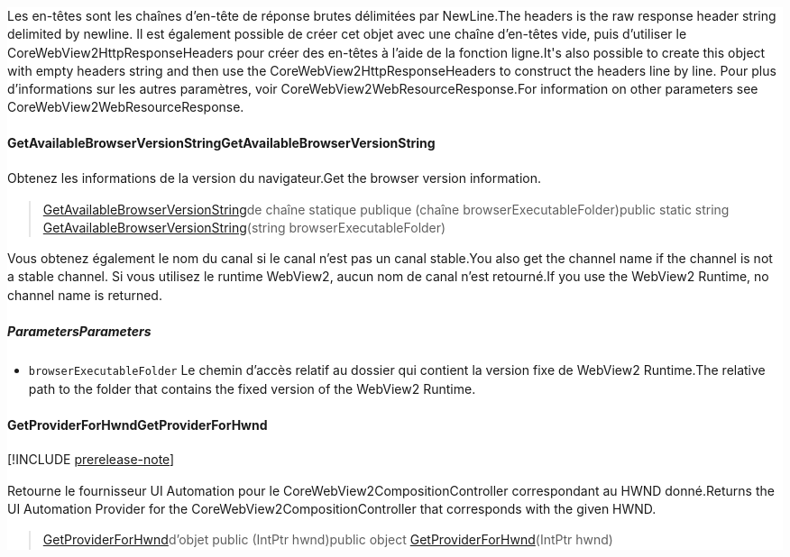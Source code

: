 <span data-ttu-id="dc488-186">Les en-têtes sont les chaînes d’en-tête de réponse brutes délimitées par NewLine.</span><span class="sxs-lookup"><span data-stu-id="dc488-186">The headers is the raw response header string delimited by newline.</span></span> <span data-ttu-id="dc488-187">Il est également possible de créer cet objet avec une chaîne d’en-têtes vide, puis d’utiliser le CoreWebView2HttpResponseHeaders pour créer des en-têtes à l’aide de la fonction ligne.</span><span class="sxs-lookup"><span data-stu-id="dc488-187">It's also possible to create this object with empty headers string and then use the CoreWebView2HttpResponseHeaders to construct the headers line by line.</span></span> <span data-ttu-id="dc488-188">Pour plus d’informations sur les autres paramètres, voir CoreWebView2WebResourceResponse.</span><span class="sxs-lookup"><span data-stu-id="dc488-188">For information on other parameters see CoreWebView2WebResourceResponse.</span></span>

#### <span data-ttu-id="dc488-189">GetAvailableBrowserVersionString</span><span class="sxs-lookup"><span data-stu-id="dc488-189">GetAvailableBrowserVersionString</span></span> 

<span data-ttu-id="dc488-190">Obtenez les informations de la version du navigateur.</span><span class="sxs-lookup"><span data-stu-id="dc488-190">Get the browser version information.</span></span>

> <span data-ttu-id="dc488-191">[GetAvailableBrowserVersionString](#getavailablebrowserversionstring)de chaîne statique publique (chaîne browserExecutableFolder)</span><span class="sxs-lookup"><span data-stu-id="dc488-191">public static string [GetAvailableBrowserVersionString](#getavailablebrowserversionstring)(string browserExecutableFolder)</span></span>

<span data-ttu-id="dc488-192">Vous obtenez également le nom du canal si le canal n’est pas un canal stable.</span><span class="sxs-lookup"><span data-stu-id="dc488-192">You also get the channel name if the channel is not a stable channel.</span></span> <span data-ttu-id="dc488-193">Si vous utilisez le runtime WebView2, aucun nom de canal n’est retourné.</span><span class="sxs-lookup"><span data-stu-id="dc488-193">If you use the WebView2 Runtime, no channel name is returned.</span></span>

##### <span data-ttu-id="dc488-194">Parameters</span><span class="sxs-lookup"><span data-stu-id="dc488-194">Parameters</span></span>
* `browserExecutableFolder` <span data-ttu-id="dc488-195">Le chemin d’accès relatif au dossier qui contient la version fixe de WebView2 Runtime.</span><span class="sxs-lookup"><span data-stu-id="dc488-195">The relative path to the folder that contains the fixed version of the WebView2 Runtime.</span></span>

#### <span data-ttu-id="dc488-196">GetProviderForHwnd</span><span class="sxs-lookup"><span data-stu-id="dc488-196">GetProviderForHwnd</span></span> 

[!INCLUDE [prerelease-note](../../includes/prerelease-note.md)]

<span data-ttu-id="dc488-197">Retourne le fournisseur UI Automation pour le CoreWebView2CompositionController correspondant au HWND donné.</span><span class="sxs-lookup"><span data-stu-id="dc488-197">Returns the UI Automation Provider for the CoreWebView2CompositionController that corresponds with the given HWND.</span></span>

> <span data-ttu-id="dc488-198">[GetProviderForHwnd](#getproviderforhwnd)d’objet public (IntPtr hwnd)</span><span class="sxs-lookup"><span data-stu-id="dc488-198">public object [GetProviderForHwnd](#getproviderforhwnd)(IntPtr hwnd)</span></span>
